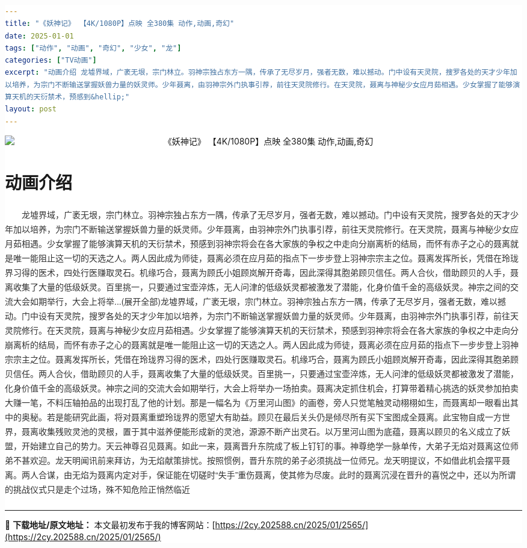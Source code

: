 ```yaml
---
title: "《妖神记》 【4K/1080P】点映 全380集 动作,动画,奇幻"
date: 2025-01-01
tags: ["动作", "动画", "奇幻", "少女", "龙"]
categories: ["TV动画"]
excerpt: "动画介绍 龙墟界域，广袤无垠，宗门林立。羽神宗独占东方一隅，传承了无尽岁月，强者无数，难以撼动。门中设有天灵院，搜罗各处的天才少年加以培养，为宗门不断输送掌握妖兽力量的妖灵师。少年聂离，由羽神宗外门执事引荐，前往天灵院修行。在天灵院，聂离与神秘少女应月茹相遇。少女掌握了能够演算天机的天衍禁术，预感到&hellip;"
layout: post
---
```


<div>
<div></div>
<div>
<p style="text-align: center;"><img style="display: block; margin-left: auto; margin-right: auto; width: 100%; height: auto;" src="https://2cy.202588.cn//wp-content/uploads/2025/01/20250101_6775552cb7b54.webp" alt="《妖神记》 【4K/1080P】点映 全380集 动作,动画,奇幻" /></p>

<h1 style="white-space: normal; text-align: left;">动画介绍</h1>
<div style="white-space: normal; overflow-wrap: break-word; color: #333333; margin-bottom: 15px; text-indent: 2em; line-height: 24px; zoom: 1; font-family: 'Helvetica Neue', Helvetica, Arial, 'PingFang SC', 'Hiragino Sans GB', 'Microsoft YaHei', 'WenQuanYi Micro Hei', sans-serif; background-color: #ffffff; text-align: left;" data-pid="5">
<div style="overflow-wrap: break-word; margin-bottom: 15px; text-indent: 2em; line-height: 24px; zoom: 1; text-align: left;" data-pid="4">
<div style="overflow-wrap: break-word; margin-bottom: 15px; text-indent: 2em; line-height: 24px; zoom: 1; text-align: left;" data-pid="12">
<div style="overflow-wrap: break-word; margin-bottom: 15px; text-indent: 2em; line-height: 24px; zoom: 1; text-align: left;" data-pid="3">
<div style="overflow-wrap: break-word; color: #333333; margin-bottom: 15px; text-indent: 28px; line-height: 24px; zoom: 1; font-family: 'Helvetica Neue', Helvetica, Arial, 'PingFang SC', 'Hiragino Sans GB', 'Microsoft YaHei', 'WenQuanYi Micro Hei', sans-serif; white-space: normal; background-color: #ffffff; text-align: left;" data-pid="1">龙墟界域，广袤无垠，宗门林立。羽神宗独占东方一隅，传承了无尽岁月，强者无数，难以撼动。门中设有天灵院，搜罗各处的天才少年加以培养，为宗门不断输送掌握妖兽力量的妖灵师。少年聂离，由羽神宗外门执事引荐，前往天灵院修行。在天灵院，聂离与神秘少女应月茹相遇。少女掌握了能够演算天机的天衍禁术，预感到羽神宗将会在各大家族的争权之中走向分崩离析的结局，而怀有赤子之心的聂离就是唯一能阻止这一切的天选之人。两人因此成为师徒，聂离必须在应月茹的指点下一步步登上羽神宗宗主之位。聂离发挥所长，凭借在玲珑界习得的医术，四处行医赚取灵石。机缘巧合，聂离为顾氏小姐顾岚解开奇毒，因此深得其胞弟顾贝信任。两人合伙，借助顾贝的人手，聂离收集了大量的低级妖灵。百里挑一，只要通过宝壶淬炼，无人问津的低级妖灵都被激发了潜能，化身价值千金的高级妖灵。神宗之间的交流大会如期举行，大会上将举...(展开全部)龙墟界域，广袤无垠，宗门林立。羽神宗独占东方一隅，传承了无尽岁月，强者无数，难以撼动。门中设有天灵院，搜罗各处的天才少年加以培养，为宗门不断输送掌握妖兽力量的妖灵师。少年聂离，由羽神宗外门执事引荐，前往天灵院修行。在天灵院，聂离与神秘少女应月茹相遇。少女掌握了能够演算天机的天衍禁术，预感到羽神宗将会在各大家族的争权之中走向分崩离析的结局，而怀有赤子之心的聂离就是唯一能阻止这一切的天选之人。两人因此成为师徒，聂离必须在应月茹的指点下一步步登上羽神宗宗主之位。聂离发挥所长，凭借在玲珑界习得的医术，四处行医赚取灵石。机缘巧合，聂离为顾氏小姐顾岚解开奇毒，因此深得其胞弟顾贝信任。两人合伙，借助顾贝的人手，聂离收集了大量的低级妖灵。百里挑一，只要通过宝壶淬炼，无人问津的低级妖灵都被激发了潜能，化身价值千金的高级妖灵。神宗之间的交流大会如期举行，大会上将举办一场拍卖。聂离决定抓住机会，打算带着精心挑选的妖灵参加拍卖大赚一笔，不料压轴拍品的出现打乱了他的计划。那是一幅名为《万里河山图》的画卷，旁人只觉笔触灵动栩栩如生，而聂离却一眼看出其中的奥秘。若是能研究此画，将对聂离重塑玲珑界的愿望大有助益。顾贝在最后关头仍是倾尽所有买下宝图成全聂离。此宝物自成一方世界，聂离收集残败灵池的灵根，置于其中滋养便能形成新的灵池，源源不断产出灵石。以万里河山图为底蕴，聂离以顾贝的名义成立了妖盟，开始建立自己的势力。天云神尊召见聂离。如此一来，聂离晋升东院成了板上钉钉的事。神尊绝学一脉单传，大弟子无焰对聂离这位师弟不甚欢迎。龙天明闻讯前来拜访，为无焰献策排忧。按照惯例，晋升东院的弟子必须挑战一位师兄。龙天明提议，不如借此机会摆平聂离。两人合谋，由无焰为聂离内定对手，保证能在切磋时“失手”重伤聂离，使其修为尽废。此时的聂离沉浸在晋升的喜悦之中，还以为所谓的挑战仪式只是走个过场，殊不知危险正悄然临近</div>
</div>
</div>
</div>
</div>
<h3 style="white-space: normal; text-align: left;"></h3>
</div>
</div>

---
📖 **下载地址/原文地址：** 本文最初发布于我的博客网站：[https://2cy.202588.cn/2025/01/2565/](https://2cy.202588.cn/2025/01/2565/)
